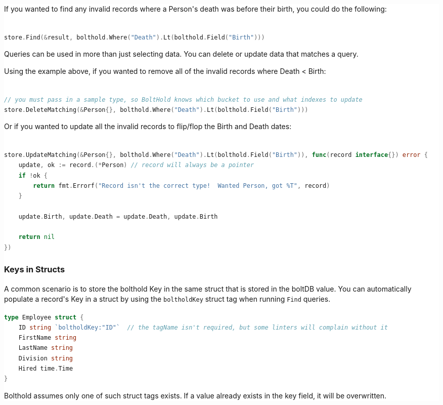 If you wanted to find any invalid records where a Person's death was before their birth, you could do the following: 

```Go

store.Find(&result, bolthold.Where("Death").Lt(bolthold.Field("Birth")))

```

Queries can be used in more than just selecting data.  You can delete or update data that matches a query.

Using the example above, if you wanted to remove all of the invalid records where Death < Birth:

```Go

// you must pass in a sample type, so BoltHold knows which bucket to use and what indexes to update
store.DeleteMatching(&Person{}, bolthold.Where("Death").Lt(bolthold.Field("Birth")))

```

Or if you wanted to update all the invalid records to flip/flop the Birth and Death dates:
```Go

store.UpdateMatching(&Person{}, bolthold.Where("Death").Lt(bolthold.Field("Birth")), func(record interface{}) error {
	update, ok := record.(*Person) // record will always be a pointer
	if !ok {
		return fmt.Errorf("Record isn't the correct type!  Wanted Person, got %T", record)
	}

	update.Birth, update.Death = update.Death, update.Birth

	return nil
})
```

### Keys in Structs

A common scenario is to store the bolthold Key in the same struct that is stored in the boltDB value.  You can 
automatically populate a record's Key in a struct by using the `boltholdKey` struct tag when running `Find` queries.

```Go
type Employee struct {
	ID string `boltholdKey:"ID"`  // the tagName isn't required, but some linters will complain without it
	FirstName string
	LastName string
	Division string
	Hired time.Time
}
```
Bolthold assumes only one of such struct tags exists. If a value already exists in the key field, it will be overwritten.
